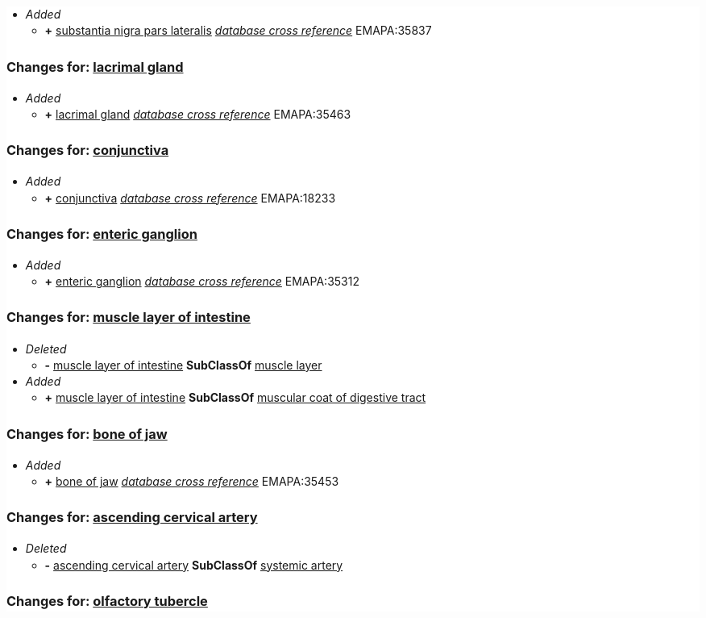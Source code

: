  * _Added_
    *  **+** [substantia nigra pars lateralis](http://purl.obolibrary.org/obo/UBERON_0002995) *[database cross reference](http://www.geneontology.org/formats/oboInOwl#hasDbXref)* EMAPA:35837

### Changes for: [lacrimal gland](http://purl.obolibrary.org/obo/UBERON_0001817)

 * _Added_
    *  **+** [lacrimal gland](http://purl.obolibrary.org/obo/UBERON_0001817) *[database cross reference](http://www.geneontology.org/formats/oboInOwl#hasDbXref)* EMAPA:35463

### Changes for: [conjunctiva](http://purl.obolibrary.org/obo/UBERON_0001811)

 * _Added_
    *  **+** [conjunctiva](http://purl.obolibrary.org/obo/UBERON_0001811) *[database cross reference](http://www.geneontology.org/formats/oboInOwl#hasDbXref)* EMAPA:18233

### Changes for: [enteric ganglion](http://purl.obolibrary.org/obo/UBERON_0001809)

 * _Added_
    *  **+** [enteric ganglion](http://purl.obolibrary.org/obo/UBERON_0001809) *[database cross reference](http://www.geneontology.org/formats/oboInOwl#hasDbXref)* EMAPA:35312

### Changes for: [muscle layer of intestine](http://purl.obolibrary.org/obo/UBERON_0012367)

 * _Deleted_
    *  **-** [muscle layer of intestine](http://purl.obolibrary.org/obo/UBERON_0012367) **SubClassOf** [muscle layer](http://purl.obolibrary.org/obo/UBERON_0006660)
 * _Added_
    *  **+** [muscle layer of intestine](http://purl.obolibrary.org/obo/UBERON_0012367) **SubClassOf** [muscular coat of digestive tract](http://purl.obolibrary.org/obo/UBERON_0018261)

### Changes for: [bone of jaw](http://purl.obolibrary.org/obo/UBERON_0012360)

 * _Added_
    *  **+** [bone of jaw](http://purl.obolibrary.org/obo/UBERON_0012360) *[database cross reference](http://www.geneontology.org/formats/oboInOwl#hasDbXref)* EMAPA:35453

### Changes for: [ascending cervical artery](http://purl.obolibrary.org/obo/UBERON_0012322)

 * _Deleted_
    *  **-** [ascending cervical artery](http://purl.obolibrary.org/obo/UBERON_0012322) **SubClassOf** [systemic artery](http://purl.obolibrary.org/obo/UBERON_0004573)

### Changes for: [olfactory tubercle](http://purl.obolibrary.org/obo/UBERON_0001883)
